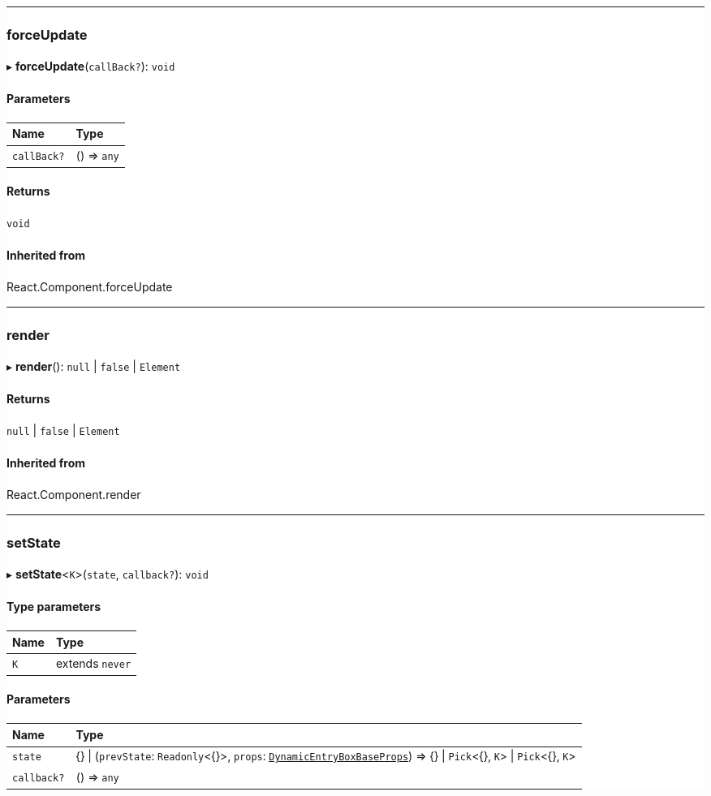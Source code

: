 ___

### forceUpdate

▸ **forceUpdate**(`callBack?`): `void`

#### Parameters

| Name | Type |
| :------ | :------ |
| `callBack?` | () => `any` |

#### Returns

`void`

#### Inherited from

React.Component.forceUpdate

___

### render

▸ **render**(): ``null`` \| ``false`` \| `Element`

#### Returns

``null`` \| ``false`` \| `Element`

#### Inherited from

React.Component.render

___

### setState

▸ **setState**<`K`\>(`state`, `callback?`): `void`

#### Type parameters

| Name | Type |
| :------ | :------ |
| `K` | extends `never` |

#### Parameters

| Name | Type |
| :------ | :------ |
| `state` | {} \| (`prevState`: `Readonly`<{}\>, `props`: [`DynamicEntryBoxBaseProps`](../interfaces/react_umg.DynamicEntryBoxBaseProps.md)) => {} \| `Pick`<{}, `K`\> \| `Pick`<{}, `K`\> |
| `callback?` | () => `any` |
